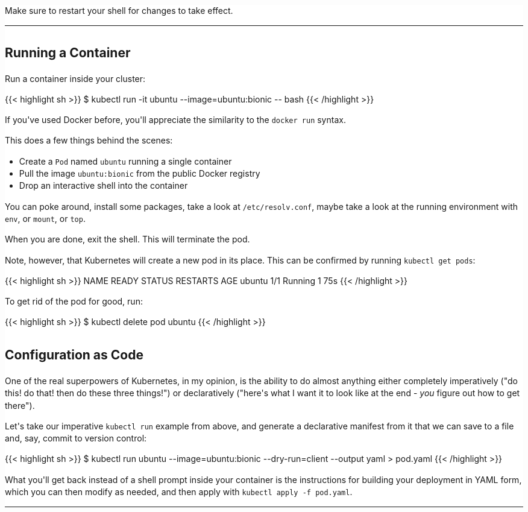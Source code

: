 Make sure to restart your shell for changes to take effect.


<hr class="wp-block-separator"/>


## Running a Container

Run a container inside your cluster:

{{< highlight sh >}}
$ kubectl run -it ubuntu --image=ubuntu:bionic -- bash
{{< /highlight >}}

If you've used Docker before, you'll appreciate the similarity to the `docker run` syntax.

This does a few things behind the scenes:

* Create a `Pod` named `ubuntu` running a single container
* Pull the image `ubuntu:bionic` from the public Docker registry
* Drop an interactive shell into the container

You can poke around, install some packages, take a look at `/etc/resolv.conf`, maybe take a look at the running environment with `env`, or `mount`, or `top`.

When you are done, exit the shell. This will terminate the pod.

Note, however, that Kubernetes will create a new pod in its place. This can be confirmed by running `kubectl get pods`:

{{< highlight sh >}}
NAME      READY   STATUS    RESTARTS   AGE
ubuntu    1/1     Running   1          75s
{{< /highlight >}}

To get rid of the pod for good, run:

{{< highlight sh >}}
$ kubectl delete pod ubuntu
{{< /highlight >}}

## Configuration as Code

One of the real superpowers of Kubernetes, in my opinion, is the ability to do almost anything either completely imperatively ("do this! do that! then do these three things!") or declaratively ("here's what I want it to look like at the end - _you_ figure out how to get there").

Let's take our imperative `kubectl run` example from above, and generate a declarative manifest from it that we can save to a file and, say, commit to version control: 

{{< highlight sh >}}
$ kubectl run ubuntu --image=ubuntu:bionic --dry-run=client --output yaml > pod.yaml
{{< /highlight >}}

What you'll get back instead of a shell prompt inside your container is the instructions for building your deployment in YAML form, which you can then modify as needed, and then apply with `kubectl apply -f pod.yaml`.

---